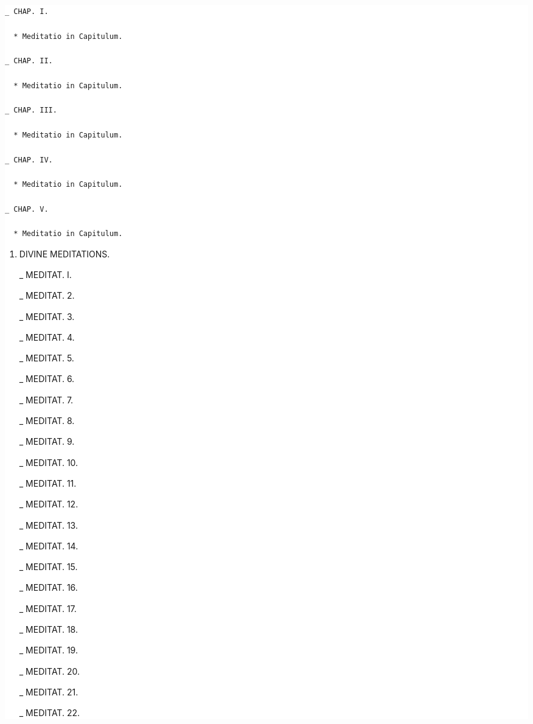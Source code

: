     _ CHAP. I.

      * Meditatio in Capitulum.

    _ CHAP. II.

      * Meditatio in Capitulum.

    _ CHAP. III.

      * Meditatio in Capitulum.

    _ CHAP. IV.

      * Meditatio in Capitulum.

    _ CHAP. V.

      * Meditatio in Capitulum.

1. DIVINE MEDITATIONS.

    _ MEDITAT. I.

    _ MEDITAT. 2.

    _ MEDITAT. 3.

    _ MEDITAT. 4.

    _ MEDITAT. 5.

    _ MEDITAT. 6.

    _ MEDITAT. 7.

    _ MEDITAT. 8.

    _ MEDITAT. 9.

    _ MEDITAT. 10.

    _ MEDITAT. 11.

    _ MEDITAT. 12.

    _ MEDITAT. 13.

    _ MEDITAT. 14.

    _ MEDITAT. 15.

    _ MEDITAT. 16.

    _ MEDITAT. 17.

    _ MEDITAT. 18.

    _ MEDITAT. 19.

    _ MEDITAT. 20.

    _ MEDITAT. 21.

    _ MEDITAT. 22.
